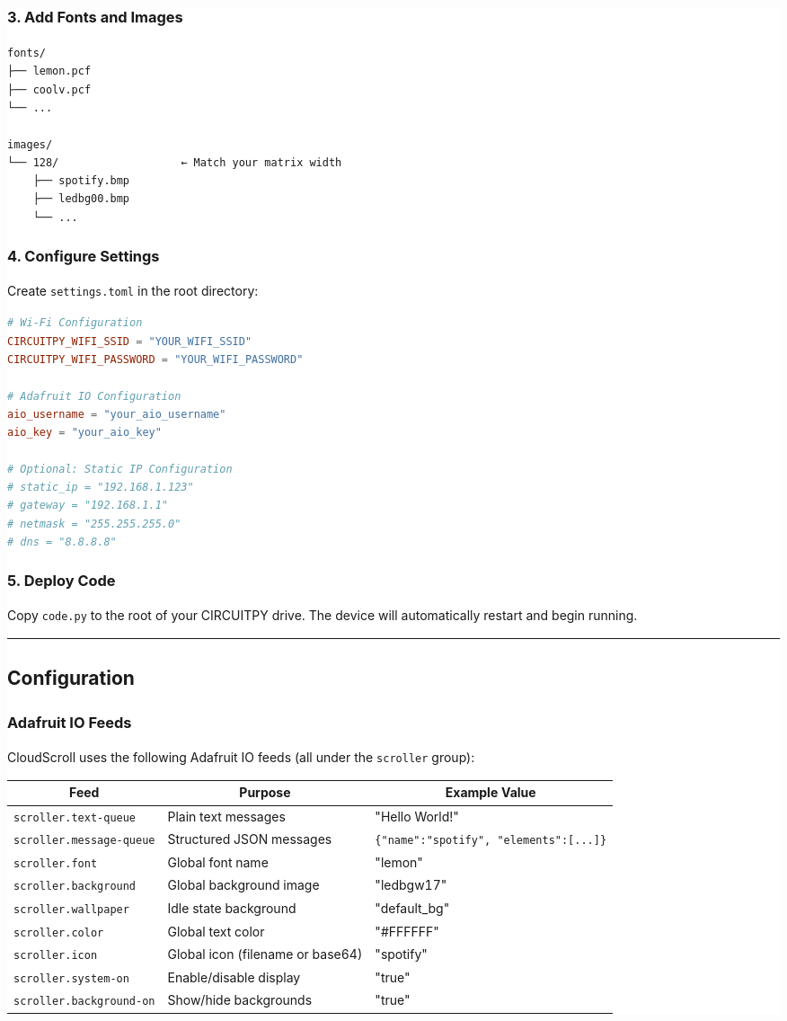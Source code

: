 ### 3. Add Fonts and Images

```
fonts/
├── lemon.pcf
├── coolv.pcf
└── ...

images/
└── 128/                   ← Match your matrix width
    ├── spotify.bmp
    ├── ledbg00.bmp
    └── ...
```

### 4. Configure Settings

Create `settings.toml` in the root directory:

```toml
# Wi-Fi Configuration
CIRCUITPY_WIFI_SSID = "YOUR_WIFI_SSID"
CIRCUITPY_WIFI_PASSWORD = "YOUR_WIFI_PASSWORD"

# Adafruit IO Configuration
aio_username = "your_aio_username"
aio_key = "your_aio_key"

# Optional: Static IP Configuration
# static_ip = "192.168.1.123"
# gateway = "192.168.1.1"
# netmask = "255.255.255.0"
# dns = "8.8.8.8"
```

### 5. Deploy Code

Copy `code.py` to the root of your CIRCUITPY drive. The device will automatically restart and begin running.

---

## Configuration

### Adafruit IO Feeds

CloudScroll uses the following Adafruit IO feeds (all under the `scroller` group):

| Feed | Purpose | Example Value |
|------|---------|---------------|
| `scroller.text-queue` | Plain text messages | "Hello World!" |
| `scroller.message-queue` | Structured JSON messages | `{"name":"spotify", "elements":[...]}` |
| `scroller.font` | Global font name | "lemon" |
| `scroller.background` | Global background image | "ledbgw17" |
| `scroller.wallpaper` | Idle state background | "default_bg" |
| `scroller.color` | Global text color | "#FFFFFF" |
| `scroller.icon` | Global icon (filename or base64) | "spotify" |
| `scroller.system-on` | Enable/disable display | "true" |
| `scroller.background-on` | Show/hide backgrounds | "true" |